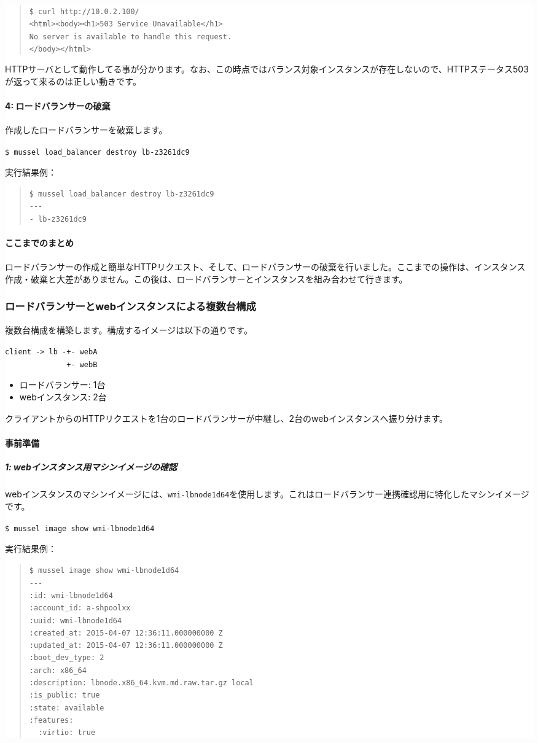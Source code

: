 > ```
> $ curl http://10.0.2.100/
> <html><body><h1>503 Service Unavailable</h1>
> No server is available to handle this request.
> </body></html>
> ```

HTTPサーバとして動作してる事が分かります。なお、この時点ではバランス対象インスタンスが存在しないので、HTTPステータス503が返って来るのは正しい動きです。

#### 4: ロードバランサーの破棄

作成したロードバランサーを破棄します。

```
$ mussel load_balancer destroy lb-z3261dc9
```

実行結果例：

> ```
> $ mussel load_balancer destroy lb-z3261dc9
> ---
> - lb-z3261dc9
> ```

#### ここまでのまとめ

ロードバランサーの作成と簡単なHTTPリクエスト、そして、ロードバランサーの破棄を行いました。ここまでの操作は、インスタンス作成・破棄と大差がありません。この後は、ロードバランサーとインスタンスを組み合わせて行きます。

### ロードバランサーとwebインスタンスによる複数台構成

複数台構成を構築します。構成するイメージは以下の通りです。

```
client -> lb -+- webA
              +- webB
```

+ ロードバランサー: 1台
+ webインスタンス: 2台

クライアントからのHTTPリクエストを1台のロードバランサーが中継し、2台のwebインスタンスへ振り分けます。

#### 事前準備

##### 1: webインスタンス用マシンイメージの確認

webインスタンスのマシンイメージには、`wmi-lbnode1d64`を使用します。これはロードバランサー連携確認用に特化したマシンイメージです。

```
$ mussel image show wmi-lbnode1d64
```

実行結果例：

> ```
> $ mussel image show wmi-lbnode1d64
> ---
> :id: wmi-lbnode1d64
> :account_id: a-shpoolxx
> :uuid: wmi-lbnode1d64
> :created_at: 2015-04-07 12:36:11.000000000 Z
> :updated_at: 2015-04-07 12:36:11.000000000 Z
> :boot_dev_type: 2
> :arch: x86_64
> :description: lbnode.x86_64.kvm.md.raw.tar.gz local
> :is_public: true
> :state: available
> :features:
>   :virtio: true